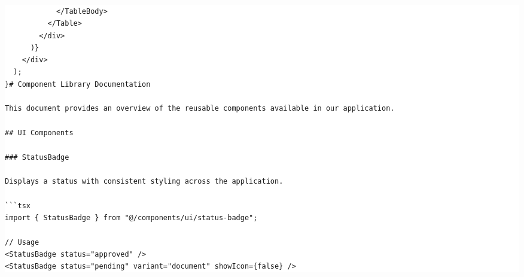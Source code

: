 ```tsx:c%3A%5CUsers%5CAdministrator%5CDesktop%5Cproject-bolt-sb1-tsql4g8u%5Capp%5Cdocuments%5Cpage-refactored.tsx
            </TableBody>
          </Table>
        </div>
      )}
    </div>
  );
}# Component Library Documentation

This document provides an overview of the reusable components available in our application.

## UI Components

### StatusBadge

Displays a status with consistent styling across the application.

```tsx
import { StatusBadge } from "@/components/ui/status-badge";

// Usage
<StatusBadge status="approved" />
<StatusBadge status="pending" variant="document" showIcon={false} />